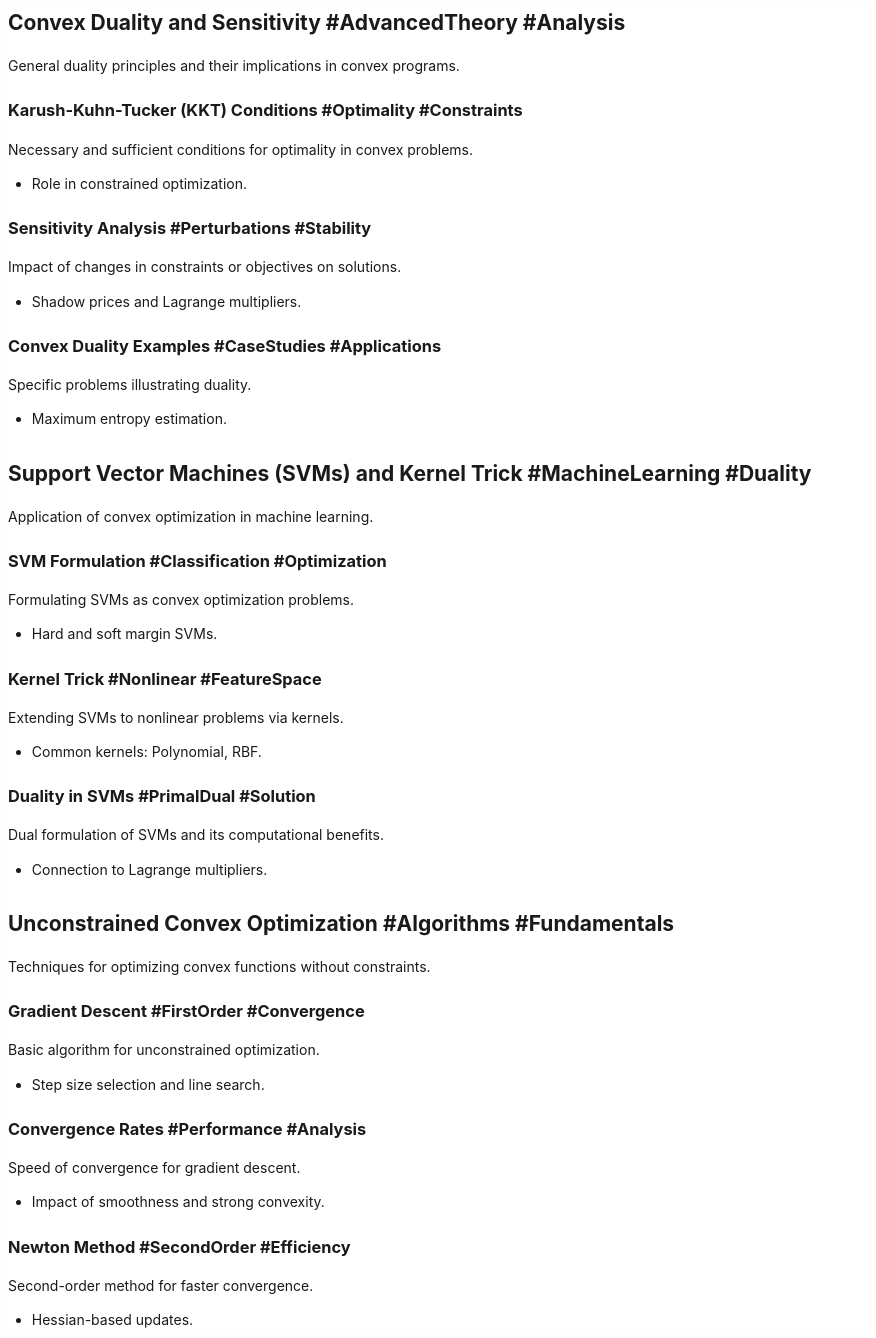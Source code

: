 ## Convex Duality and Sensitivity #AdvancedTheory #Analysis
General duality principles and their implications in convex programs.

### Karush-Kuhn-Tucker (KKT) Conditions #Optimality #Constraints
Necessary and sufficient conditions for optimality in convex problems.
- Role in constrained optimization.

### Sensitivity Analysis #Perturbations #Stability
Impact of changes in constraints or objectives on solutions.
- Shadow prices and Lagrange multipliers.

### Convex Duality Examples #CaseStudies #Applications
Specific problems illustrating duality.
- Maximum entropy estimation.

## Support Vector Machines (SVMs) and Kernel Trick #MachineLearning #Duality
Application of convex optimization in machine learning.

### SVM Formulation #Classification #Optimization
Formulating SVMs as convex optimization problems.
- Hard and soft margin SVMs.

### Kernel Trick #Nonlinear #FeatureSpace
Extending SVMs to nonlinear problems via kernels.
- Common kernels: Polynomial, RBF.

### Duality in SVMs #PrimalDual #Solution
Dual formulation of SVMs and its computational benefits.
- Connection to Lagrange multipliers.

## Unconstrained Convex Optimization #Algorithms #Fundamentals
Techniques for optimizing convex functions without constraints.

### Gradient Descent #FirstOrder #Convergence
Basic algorithm for unconstrained optimization.
- Step size selection and line search.

### Convergence Rates #Performance #Analysis
Speed of convergence for gradient descent.
- Impact of smoothness and strong convexity.

### Newton Method #SecondOrder #Efficiency
Second-order method for faster convergence.
- Hessian-based updates.
